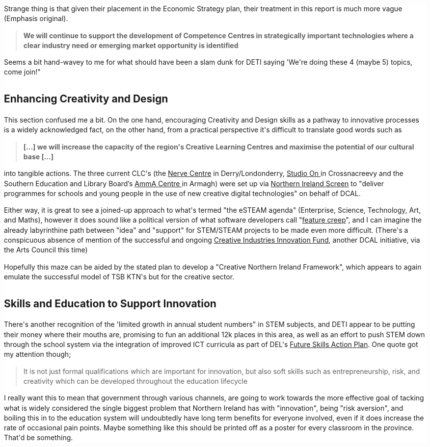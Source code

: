 Strange thing is that given their placement in the Economic Strategy plan, their treatment in this report is much more vague (Emphasis original).


> **We will continue to support the development of Competence Centres in strategically important technologies where a clear industry need or emerging market opportunity is identified**


Seems a bit hand-wavey to me for what should have been a slam dunk for DETI saying 'We're doing these 4 (maybe 5) topics, come join!"


## Enhancing Creativity and Design


This section confused me a bit. On the one hand, encouraging Creativity and Design skills as a pathway to innovative processes is a widely acknowledged fact, on the other hand, from a practical perspective it's difficult to translate good words such as


> **[...] we will increase the capacity of the region's Creative Learning Centres and maximise the potential of our cultural base [...]**


into tangible actions. The three current CLC's (the [Nerve Centre](http://www.creativelearningcentre.org.uk/) in Derry/Londonderry, [Studio On ](http://www.studio-on.org.uk/)in Crossnacreevy and the Southern Education and Library Board’s [AmmA Centre ](http://www.ammacentre.org/)in Armagh) were set up via [Northern Ireland Screen](http://www.northernirelandscreen.co.uk/sections/40/creative-learning-centres.aspx) to "deliver programmes for schools and young people in the use of new creative digital technologies" on behalf of DCAL.

Either way, it is great to see a joined-up approach to what's termed "the eSTEAM agenda" (Enterprise, Science, Technology, Art, and Maths), however it does sound like a political version of what software developers call "[feature creep](http://en.wikipedia.org/wiki/Feature_creep)", and I can imagine the already labyrinthine path between "idea" and "support" for STEM/STEAM projects to be made even more difficult. (There's a conspicuous absence of mention of the successful and ongoing [Creative Industries Innovation Fund](http://www.artscouncil-ni.org/funding/scheme/creative-industries-innovation-fund), another DCAL initiative, via the Arts Council this time)

Hopefully this maze can be aided by the stated plan to develop a "Creative Northern Ireland Framework", which appears to again emulate the successful model of TSB KTN's but for the creative sector.


## Skills and Education to Support Innovation


There's another recognition of the 'limited growth in annual student numbers" in STEM subjects, and DETI appear to be putting their money where their mouths are, promising to fun an additional 12k places in this area, as well as an effort to push STEM down through the school system via the integration of improved ICT curricula as part of DEL's [Future Skills Action Plan](http://www.delni.gov.uk/ict_future_plan.pdf). One quote got my attention though;


> It is not just formal qualifications which are important for innovation, but also soft skills such as entrepreneurship, risk, and creativity which can be developed throughout the education lifecycle


I really want this to mean that government through various channels, are going to work towards the more effective goal of tacking what is widely considered the single biggest problem that Northern Ireland has with "innovation", being "risk aversion", and boiling this in to the education system will undoubtedly have long term benefits for everyone involved, even if it does increase the rate of occasional pain points. Maybe something like this should be printed off as a poster for every classroom in the province. That'd be something.
